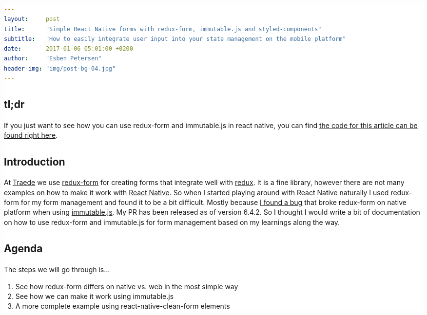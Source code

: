 ```yaml
---
layout:     post
title:      "Simple React Native forms with redux-form, immutable.js and styled-components"
subtitle:   "How to easily integrate user input into your state management on the mobile platform"
date:       2017-01-06 05:01:00 +0200
author:     "Esben Petersen"
header-img: "img/post-bg-04.jpg"
---
```


## tl;dr

<p>
    If you just want to see how you can use redux-form and immutable.js in react native, you can find
    <a target="_blank" href="https://github.com/esbenp/react-native-redux-form-example">
    the code for this article can be found right here</a>.
</p>

## Introduction

<p>
  At <a href="https://traede.com" target="_blank">Traede</a> we use
  <a target="_blank" href="https://github.com/erikras/redux-form">redux-form</a> for creating forms
  that integrate well with <a target="_blank" href="https://github.com/reactjs/redux">redux</a>. It is
  a fine library, however there are not many examples on how to make it work with
  <a target="_blank" href="https://facebook.github.io/react-native/">React Native</a>. So when I started
  playing around with React Native naturally I used redux-form for my form management and found it
  to be a bit difficult. Mostly because <a href="https://github.com/erikras/redux-form/pull/2336">I found a bug</a>
  that broke redux-form on native platform when using
  <a target="_blank" href="https://github.com/facebook/immutable-js">immutable.js</a>. My PR has been released
  as of version 6.4.2. So I thought I would write a bit of documentation on how to use redux-form and
  immutable.js for form management based on my learnings along the way.
</p>

## Agenda

<p>
  The steps we will go through is...
</p>

<ol>
  <li>See how redux-form differs on native vs. web in the most simple way</li>
  <li>See how we can make it work using immutable.js</li>
  <li>A more complete example using react-native-clean-form elements</li>
</ol>
